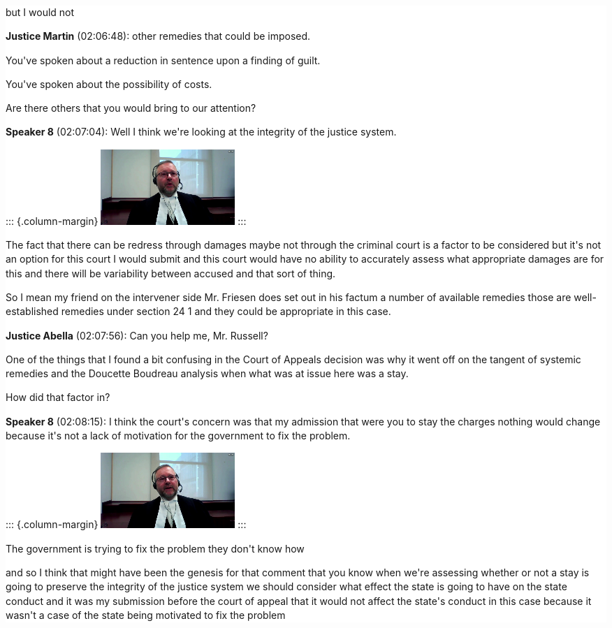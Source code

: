 but I would not

**Justice Martin** (02:06:48): other remedies that could be imposed.

You've spoken about a reduction in sentence upon a finding of guilt.

You've spoken about the possibility of costs.

Are there others that you would bring to our attention?

**Speaker 8** (02:07:04): Well I think we're looking at the integrity of the justice system.

::: {.column-margin}
![](7649.png)
:::

The fact that there can be redress through damages maybe not through the criminal court is a factor to be considered but it's not an option for this court I would submit and this court would have no ability to accurately assess what appropriate damages are for this and there will be variability between accused and that sort of thing.

So I mean my friend on the intervener side Mr. Friesen does set out in his factum a number of available remedies those are well-established remedies under section 24 1 and they could be appropriate in this case.

**Justice Abella** (02:07:56): Can you help me, Mr. Russell?

One of the things that I found a bit confusing in the Court of Appeals decision was why it went off on the tangent of systemic remedies and the Doucette Boudreau analysis when what was at issue here was a stay.

How did that factor in?

**Speaker 8** (02:08:15): I think the court's concern was that my admission that were you to stay the charges nothing would change because it's not a lack of motivation for the government to fix the problem.

::: {.column-margin}
![](7721.png)
:::

The government is trying to fix the problem they don't know how

and so I think that might have been the genesis for that comment that you know when we're assessing whether or not a stay is going to preserve the integrity of the justice system we should consider what effect the state is going to have on the state conduct and it was my submission before the court of appeal that it would not affect the state's conduct in this case because it wasn't a case of the state being motivated to fix the problem

